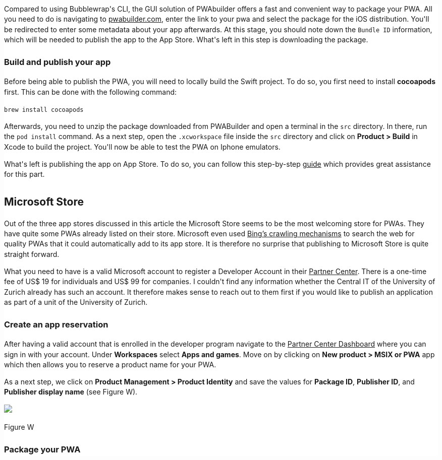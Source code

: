 Compared to using Bubblewrap's CLI, the GUI solution of PWAbuilder offers a fast and convenient way to package your PWA. All you need to do is navigating to [pwabuilder.com](https://www.pwabuilder.com/), enter the link to your pwa and select the package for the iOS distribution. You'll be redirected to enter some metadata about your app afterwards. At this stage, you should note down the `Bundle ID` information, which will be needed to publish the app to the App Store. What's left in this step is downloading the package.

### Build and publish your app

Before being able to publish the PWA, you will need to locally build the Swift project. To do so, you first need to install **cocoapods** first. This can be done with the following command:

`brew install cocoapods`

Afterwards, you need to unzip the package downloaded from PWABuilder and open a terminal in the `src` directory. In there, run the `pod install` command. As a next step, open the `.xcworkspace` file inside the `src` directory and click on **Product > Build** in Xcode to build the project. You'll now be able to test the PWA on Iphone emulators.

What's left is publishing the app on App Store. To do so, you can follow this step-by-step [guide](https://docs.pwabuilder.com/#/builder/app-store?id=publishing) which provides great assistance for this part.

## Microsoft Store

Out of the three app stores discussed in this article the Microsoft Store seems to be the most welcoming store for PWAs. They have quite some PWAs already listed on their store. Microsoft even used [Bing’s crawling mechanisms](https://www.seroundtable.com/bing-to-crawl-web-for-pwas-24467.html) to search the web for quality PWAs that it could automatically add to its app store. It is therefore no surprise that publishing to Microsoft Store is quite straight forward.

What you need to have is a valid Microsoft account to register a Developer Account in their [Partner Center](https://learn.microsoft.com/en-us/windows/apps/publish/partner-center/open-a-developer-account). There is a one-time fee of US$ 19 for individuals and US$ 99 for companies. I couldn't find any information whether the Central IT of the University of Zurich already has such an account. It therefore makes sense to reach out to them first if you would like to publish an application as part of a unit of the University of Zurich.

### Create an app reservation

After having a valid account that is enrolled in the developer program navigate to the [Partner Center Dashboard](https://partner.microsoft.com/en-us/dashboard/home) where you can sign in with your account. Under **Workspaces** select **Apps and games**. Move on by clicking on **New product > MSIX or PWA** app which then allows you to reserve a product name for your PWA.

As a next step, we click on **Product Management > Product Identity** and save the values for **Package ID**, **Publisher ID**, and **Publisher display name** (see Figure W).

![](https://t4648007.p.clickup-attachments.com/t4648007/e928bf75-7ccc-49c0-b1e7-d737345e1fd4/image.png)

Figure W

### Package your PWA
